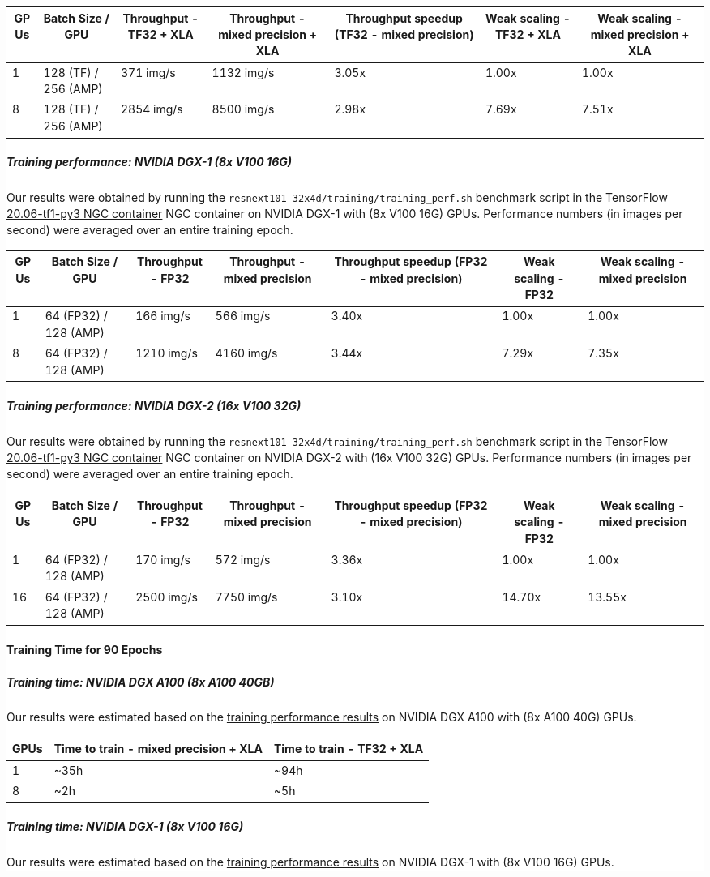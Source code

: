 
| GPUs | Batch Size / GPU | Throughput - TF32 + XLA | Throughput - mixed precision + XLA | Throughput speedup (TF32 - mixed precision) | Weak scaling - TF32 + XLA| Weak scaling - mixed precision + XLA |
|----|---------------|---------------|------------------------|-----------------|-----------|-------------------|
| 1  | 128 (TF) / 256 (AMP) | 371 img/s  | 1132 img/s    | 3.05x           | 1.00x     | 1.00x             |
| 8  | 128 (TF) / 256 (AMP) | 2854 img/s | 8500 img/s   | 2.98x           | 7.69x     | 7.51x             |


##### Training performance: NVIDIA DGX-1 (8x V100 16G)
Our results were obtained by running the `resnext101-32x4d/training/training_perf.sh` benchmark script in the 
[TensorFlow 20.06-tf1-py3 NGC container](https://ngc.nvidia.com/catalog/containers/nvidia:tensorflow)  NGC container 
on NVIDIA DGX-1 with (8x V100 16G) GPUs. Performance numbers (in images per second) were averaged over an entire training epoch.


| GPUs | Batch Size / GPU | Throughput - FP32 | Throughput - mixed precision | Throughput speedup (FP32 - mixed precision) | Weak scaling - FP32 | Weak scaling - mixed precision |
|----|---------------|---------------|------------------------|-----------------|-----------|-------------------|
| 1  | 64 (FP32) / 128 (AMP) | 166 img/s  | 566 img/s   |  3.40x          | 1.00x     | 1.00x             |
| 8  | 64 (FP32) / 128 (AMP) | 1210 img/s  | 4160 img/s  |  3.44x          | 7.29x     | 7.35x             |

##### Training performance: NVIDIA DGX-2 (16x V100 32G)
Our results were obtained by running the `resnext101-32x4d/training/training_perf.sh` benchmark script in the 
[TensorFlow 20.06-tf1-py3 NGC container](https://ngc.nvidia.com/catalog/containers/nvidia:tensorflow)  NGC container 
on NVIDIA DGX-2 with (16x V100 32G) GPUs. Performance numbers (in images per second) were averaged over an entire training epoch.

| GPUs | Batch Size / GPU | Throughput - FP32 | Throughput - mixed precision | Throughput speedup (FP32 - mixed precision) | Weak scaling - FP32 | Weak scaling - mixed precision |
|----|---------------|---------------|-------------------------|-------|--------|--------|
| 1  | 64 (FP32) / 128 (AMP) | 170 img/s  | 572 img/s    | 3.36x | 1.00x  | 1.00x  |
| 16 | 64 (FP32) / 128 (AMP) | 2500 img/s | 7750 img/s   | 3.10x | 14.70x  | 13.55x |

#### Training Time for 90 Epochs

##### Training time: NVIDIA DGX A100 (8x A100 40GB)

Our results were estimated based on the [training performance results](#training-performance-nvidia-dgx-a100-8x-a100-40g) 
on NVIDIA DGX A100 with (8x A100 40G) GPUs.

| GPUs | Time to train - mixed precision + XLA | Time to train - TF32 + XLA | 
|---|--------|---------|
| 1 | ~35h   | ~94h   |
| 8 | ~2h    | ~5h    |

##### Training time: NVIDIA DGX-1 (8x V100 16G)

Our results were estimated based on the [training performance results](#training-performance-nvidia-dgx-1-8x-v100-16g) 
on NVIDIA DGX-1 with (8x V100 16G) GPUs.
